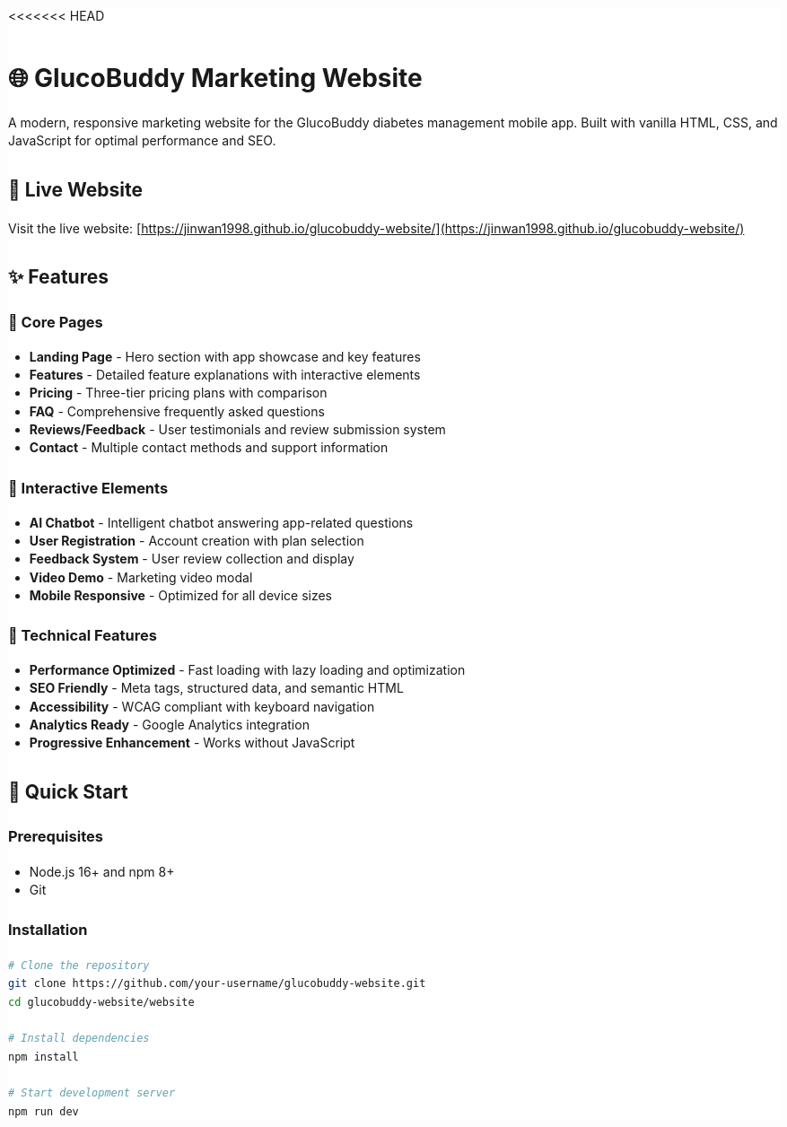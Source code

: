 <<<<<<< HEAD
# 🌐 GlucoBuddy Marketing Website

A modern, responsive marketing website for the GlucoBuddy diabetes management mobile app. Built with vanilla HTML, CSS, and JavaScript for optimal performance and SEO.

## 🚀 Live Website

Visit the live website: [https://jinwan1998.github.io/glucobuddy-website/](https://jinwan1998.github.io/glucobuddy-website/)

## ✨ Features

### 🎯 Core Pages
- **Landing Page** - Hero section with app showcase and key features
- **Features** - Detailed feature explanations with interactive elements
- **Pricing** - Three-tier pricing plans with comparison
- **FAQ** - Comprehensive frequently asked questions
- **Reviews/Feedback** - User testimonials and review submission system
- **Contact** - Multiple contact methods and support information

### 🤖 Interactive Elements
- **AI Chatbot** - Intelligent chatbot answering app-related questions
- **User Registration** - Account creation with plan selection
- **Feedback System** - User review collection and display
- **Video Demo** - Marketing video modal
- **Mobile Responsive** - Optimized for all device sizes

### 🔧 Technical Features
- **Performance Optimized** - Fast loading with lazy loading and optimization
- **SEO Friendly** - Meta tags, structured data, and semantic HTML
- **Accessibility** - WCAG compliant with keyboard navigation
- **Analytics Ready** - Google Analytics integration
- **Progressive Enhancement** - Works without JavaScript

## 🚀 Quick Start

### Prerequisites
- Node.js 16+ and npm 8+
- Git

### Installation
```bash
# Clone the repository
git clone https://github.com/your-username/glucobuddy-website.git
cd glucobuddy-website/website

# Install dependencies
npm install

# Start development server
npm run dev
```
